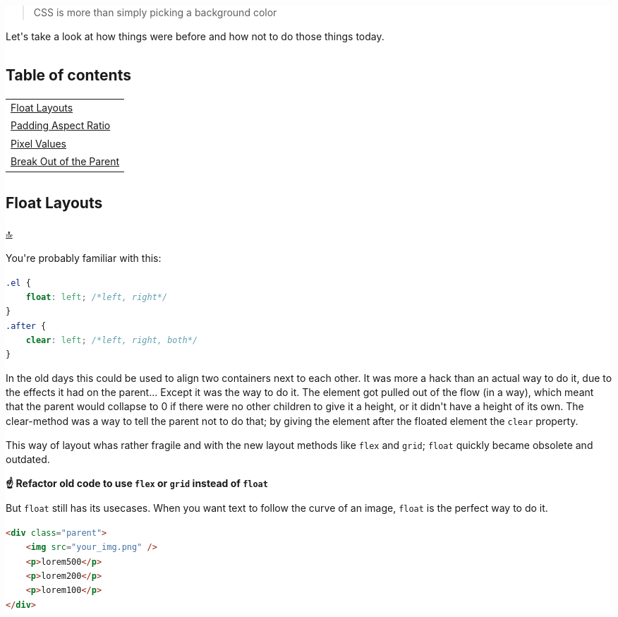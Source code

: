 > CSS is more than simply picking a background color

Let's take a look at how things were before and how not to do those things today.

## Table of contents
| |
| --- |
| [Float Layouts](#float-layouts) |
| [Padding Aspect Ratio](#padding-aspect-ratio) |
| [Pixel Values](#pixels-values) |
| [Break Out of the Parent](#break-out-of-the-parent) |

## Float Layouts 

[🔝](#table-of-contents)

You're probably familiar with this:

```css
.el {
	float: left; /*left, right*/
}
.after {
	clear: left; /*left, right, both*/
}
```

In the old days this could be used to align two containers next to each other. It was more a hack than an actual way to do it, due to the effects it had on the parent... Except it was the way to do it.
The element got pulled out of the flow (in a way), which meant that the parent would collapse to 0 if there were no other children to give it a height, or it didn't have a height of its own.
The clear-method was a way to tell the parent not to do that; by giving the element after the floated element the `clear` property.

This way of layout whas rather fragile and with the new layout methods like `flex` and `grid`; `float` quickly became obsolete and outdated.

**☝ Refactor old code to use `flex` or `grid` instead of `float`**

But `float` still has its usecases. When you want text to follow the curve of an image, `float` is the perfect way to do it.

```html
<div class="parent">
	<img src="your_img.png" />
	<p>lorem500</p>
	<p>lorem200</p>
	<p>lorem100</p>
</div>
```
